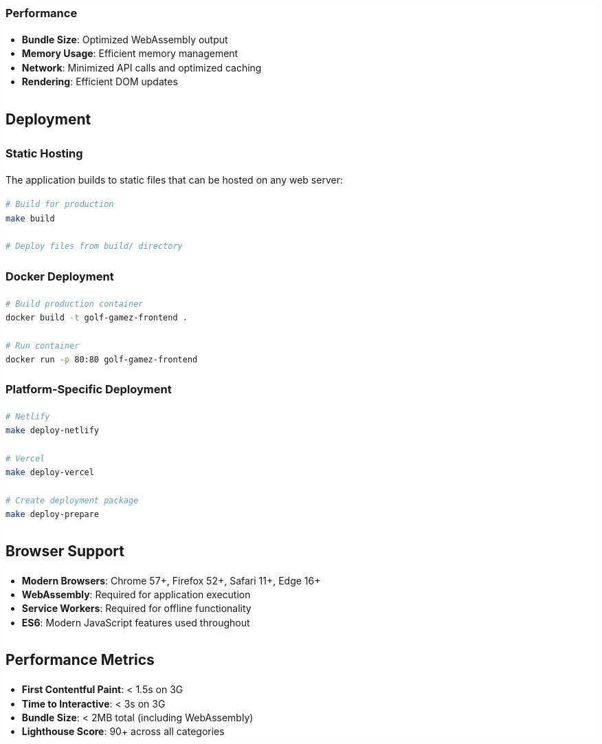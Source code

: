 ### Performance
- **Bundle Size**: Optimized WebAssembly output
- **Memory Usage**: Efficient memory management
- **Network**: Minimized API calls and optimized caching
- **Rendering**: Efficient DOM updates

## Deployment

### Static Hosting
The application builds to static files that can be hosted on any web server:

```bash
# Build for production
make build

# Deploy files from build/ directory
```

### Docker Deployment
```bash
# Build production container
docker build -t golf-gamez-frontend .

# Run container
docker run -p 80:80 golf-gamez-frontend
```

### Platform-Specific Deployment
```bash
# Netlify
make deploy-netlify

# Vercel
make deploy-vercel

# Create deployment package
make deploy-prepare
```

## Browser Support

- **Modern Browsers**: Chrome 57+, Firefox 52+, Safari 11+, Edge 16+
- **WebAssembly**: Required for application execution
- **Service Workers**: Required for offline functionality
- **ES6**: Modern JavaScript features used throughout

## Performance Metrics

- **First Contentful Paint**: < 1.5s on 3G
- **Time to Interactive**: < 3s on 3G
- **Bundle Size**: < 2MB total (including WebAssembly)
- **Lighthouse Score**: 90+ across all categories
